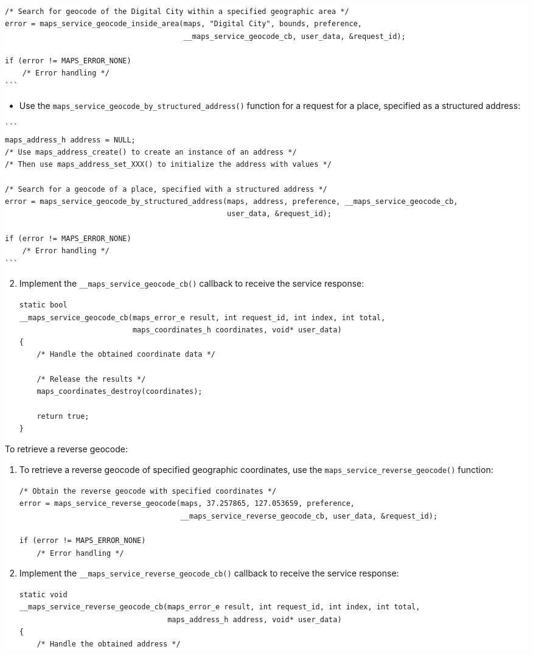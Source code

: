     /* Search for geocode of the Digital City within a specified geographic area */
    error = maps_service_geocode_inside_area(maps, "Digital City", bounds, preference,
                                             __maps_service_geocode_cb, user_data, &request_id);

    if (error != MAPS_ERROR_NONE)
        /* Error handling */
    ```

   - Use the `maps_service_geocode_by_structured_address()` function for a request for a place, specified as a structured address:

    ```
    maps_address_h address = NULL;
    /* Use maps_address_create() to create an instance of an address */
    /* Then use maps_address_set_XXX() to initialize the address with values */

    /* Search for a geocode of a place, specified with a structured address */
    error = maps_service_geocode_by_structured_address(maps, address, preference, __maps_service_geocode_cb,
                                                       user_data, &request_id);

    if (error != MAPS_ERROR_NONE)
        /* Error handling */
    ```

2. Implement the `__maps_service_geocode_cb()` callback to receive the service response:

    ```
    static bool
    __maps_service_geocode_cb(maps_error_e result, int request_id, int index, int total,
                              maps_coordinates_h coordinates, void* user_data)
    {
        /* Handle the obtained coordinate data */

        /* Release the results */
        maps_coordinates_destroy(coordinates);

        return true;
    }
    ```

To retrieve a reverse geocode:

1. To retrieve a reverse geocode of specified geographic coordinates, use the `maps_service_reverse_geocode()` function:

    ```
    /* Obtain the reverse geocode with specified coordinates */
    error = maps_service_reverse_geocode(maps, 37.257865, 127.053659, preference,
                                         __maps_service_reverse_geocode_cb, user_data, &request_id);

    if (error != MAPS_ERROR_NONE)
        /* Error handling */
    ```
    
2. Implement the `__maps_service_reverse_geocode_cb()` callback to receive the service response:

    ```
    static void
    __maps_service_reverse_geocode_cb(maps_error_e result, int request_id, int index, int total,
                                      maps_address_h address, void* user_data)
    {
        /* Handle the obtained address */
